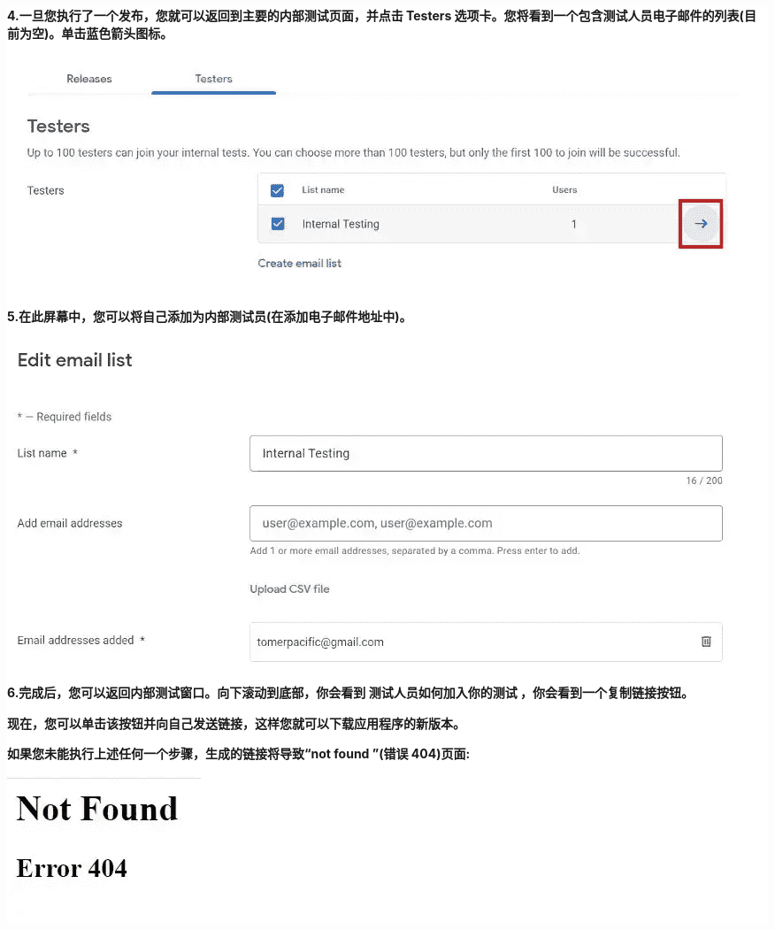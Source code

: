 **4.一旦您执行了一个发布，您就可以返回到主要的内部测试页面，并点击 Testers 选项卡。您将看到一个包含测试人员电子邮件的列表(目前为空)。单击蓝色箭头图标。**

**![1-3](img/0f4b2221fa3ba6c62dc5cc765d3ca3ee.png)**

**5.在此屏幕中，您可以将自己添加为内部测试员(在添加电子邮件地址中)。**

**![1-4](img/7b56933fc0781660345c8742c872358c.png)**

**6.完成后，您可以返回内部测试窗口。向下滚动到底部，你会看到 ****测试人员如何加入你的测试**** ，你会看到一个复制链接按钮。**

**现在，您可以单击该按钮并向自己发送链接，这样您就可以下载应用程序的新版本。**

**如果您未能执行上述任何一个步骤，生成的链接将导致“not found ”(错误 404)页面:**

**![1-5](img/963b5964f2f1eb0dd3780e2c29bcd67f.png)**
